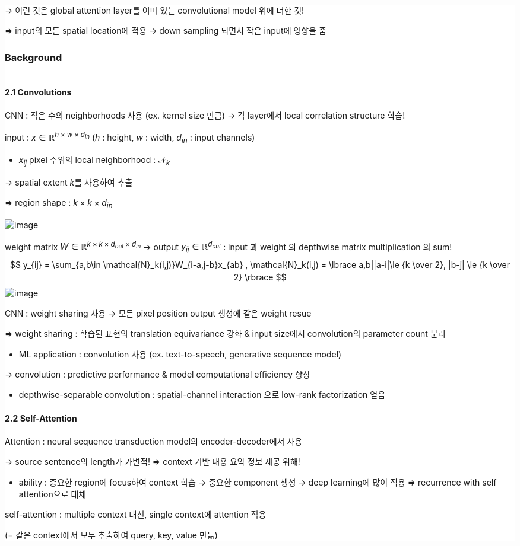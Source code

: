 → 이런 것은 global attention layer를 이미 있는 convolutional model 위에 더한 것!

⇒ input의 모든 spatial location에 적용 → down sampling 되면서 작은 input에 영향을 줌



### Background

---------

#### 2.1 Convolutions

CNN : 적은 수의 neighborhoods 사용 (ex. kernel size 만큼) → 각 layer에서 local correlation structure 학습!

input : $x\in\mathbb{R}^{h\times w \times d_{in}}$ ($h$ : height, $w$ : width, $d_{in}$ : input channels)

- $x_{ij}$ pixel 주위의 local neighborhood : $\mathcal{N}_{k}$ 

→ spatial extent $k$를 사용하여 추출

⇒ region shape : $k \times k \times d_{in}$

![image](https://user-images.githubusercontent.com/45067667/61105008-6dd09c00-a4b3-11e9-9fbb-5887babd0915.png)

 weight matrix $W \in \mathbb{R}^{k \times k \times d_{out} \times d_{in}}$ → output  $y_{ij} \in \mathbb{R}^{d_{out}}$ : input 과 weight 의 depthwise matrix multiplication 의 sum!
$$
y_{ij} = \sum_{a,b\in \mathcal{N}_k(i,j)}W_{i-a,j-b}x_{ab} , \mathcal{N}_k(i,j) = \lbrace a,b||a-i|\le {k \over 2}, |b-j| \le {k \over 2} \rbrace
$$
![image](https://user-images.githubusercontent.com/45067667/61105303-6bbb0d00-a4b4-11e9-8360-4bb7fabfe9c9.png)



CNN : weight sharing 사용 → 모든 pixel position output 생성에 같은 weight resue

⇒ weight sharing : 학습된 표현의 translation equivariance 강화 & input size에서 convolution의 parameter count 분리



- ML application : convolution 사용 (ex. text-to-speech, generative sequence model)

→ convolution : predictive performance & model computational efficiency 향상

- depthwise-separable convolution : spatial-channel interaction 으로 low-rank factorization 얻음



#### 2.2 Self-Attention

Attention : neural sequence transduction model의 encoder-decoder에서 사용

→ source sentence의 length가 가변적! ⇒ context 기반 내용 요약 정보 제공 위해!

- ability : 중요한 region에 focus하여 context 학습 → 중요한 component 생성 → deep learning에 많이 적용 ⇒ recurrence with self attention으로 대체

self-attention : multiple context 대신, single context에 attention 적용 

(= 같은 context에서 모두 추출하여 query, key, value 만듦)
